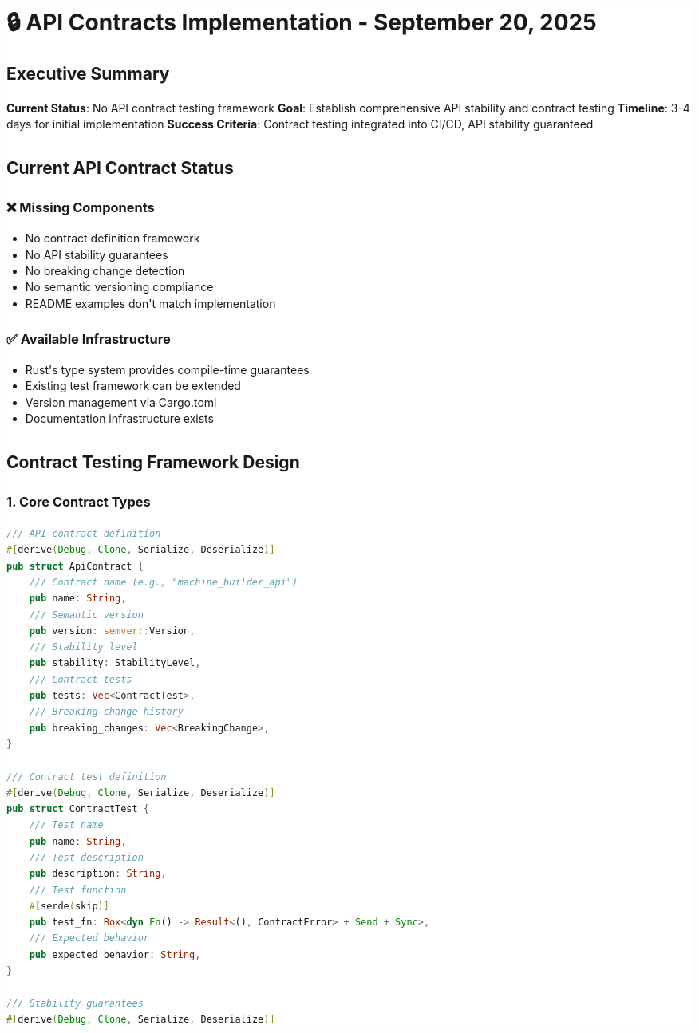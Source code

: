 # 🔒 API Contracts Implementation - September 20, 2025

## Executive Summary

**Current Status**: No API contract testing framework
**Goal**: Establish comprehensive API stability and contract testing
**Timeline**: 3-4 days for initial implementation
**Success Criteria**: Contract testing integrated into CI/CD, API stability guaranteed

## Current API Contract Status

### ❌ Missing Components
- No contract definition framework
- No API stability guarantees
- No breaking change detection
- No semantic versioning compliance
- README examples don't match implementation

### ✅ Available Infrastructure
- Rust's type system provides compile-time guarantees
- Existing test framework can be extended
- Version management via Cargo.toml
- Documentation infrastructure exists

## Contract Testing Framework Design

### 1. Core Contract Types

```rust
/// API contract definition
#[derive(Debug, Clone, Serialize, Deserialize)]
pub struct ApiContract {
    /// Contract name (e.g., "machine_builder_api")
    pub name: String,
    /// Semantic version
    pub version: semver::Version,
    /// Stability level
    pub stability: StabilityLevel,
    /// Contract tests
    pub tests: Vec<ContractTest>,
    /// Breaking change history
    pub breaking_changes: Vec<BreakingChange>,
}

/// Contract test definition
#[derive(Debug, Clone, Serialize, Deserialize)]
pub struct ContractTest {
    /// Test name
    pub name: String,
    /// Test description
    pub description: String,
    /// Test function
    #[serde(skip)]
    pub test_fn: Box<dyn Fn() -> Result<(), ContractError> + Send + Sync>,
    /// Expected behavior
    pub expected_behavior: String,
}

/// Stability guarantees
#[derive(Debug, Clone, Serialize, Deserialize)]
```